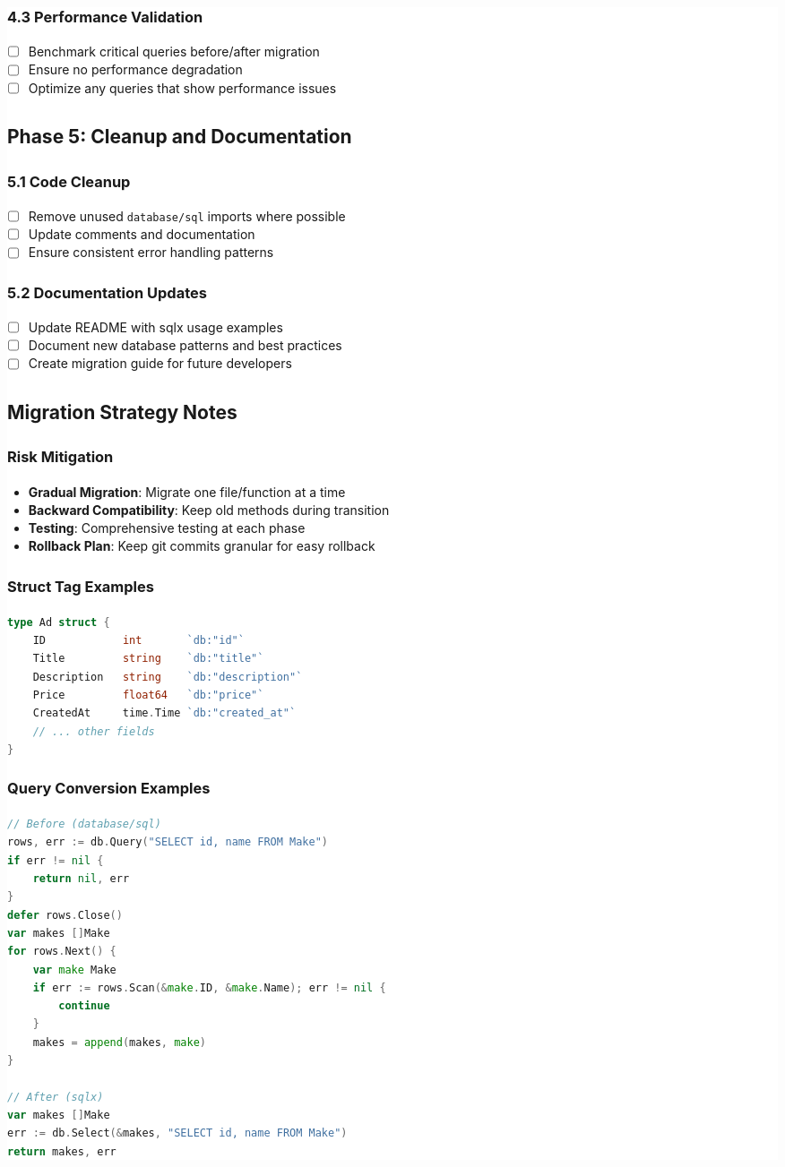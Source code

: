 ### 4.3 Performance Validation
- [ ] Benchmark critical queries before/after migration
- [ ] Ensure no performance degradation
- [ ] Optimize any queries that show performance issues

## Phase 5: Cleanup and Documentation

### 5.1 Code Cleanup
- [ ] Remove unused `database/sql` imports where possible
- [ ] Update comments and documentation
- [ ] Ensure consistent error handling patterns

### 5.2 Documentation Updates
- [ ] Update README with sqlx usage examples
- [ ] Document new database patterns and best practices
- [ ] Create migration guide for future developers

## Migration Strategy Notes

### Risk Mitigation
- **Gradual Migration**: Migrate one file/function at a time
- **Backward Compatibility**: Keep old methods during transition
- **Testing**: Comprehensive testing at each phase
- **Rollback Plan**: Keep git commits granular for easy rollback

### Struct Tag Examples
```go
type Ad struct {
    ID            int       `db:"id"`
    Title         string    `db:"title"`
    Description   string    `db:"description"`
    Price         float64   `db:"price"`
    CreatedAt     time.Time `db:"created_at"`
    // ... other fields
}
```

### Query Conversion Examples
```go
// Before (database/sql)
rows, err := db.Query("SELECT id, name FROM Make")
if err != nil {
    return nil, err
}
defer rows.Close()
var makes []Make
for rows.Next() {
    var make Make
    if err := rows.Scan(&make.ID, &make.Name); err != nil {
        continue
    }
    makes = append(makes, make)
}

// After (sqlx)
var makes []Make
err := db.Select(&makes, "SELECT id, name FROM Make")
return makes, err
```
